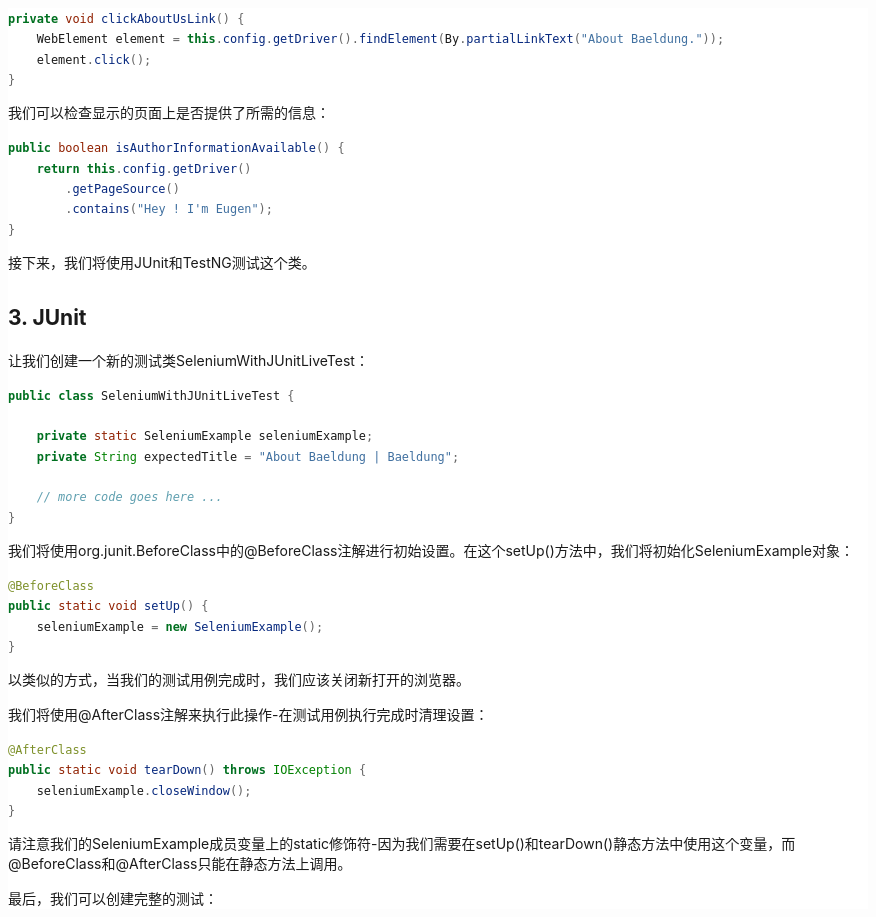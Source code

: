 ```java
private void clickAboutUsLink() {
    WebElement element = this.config.getDriver().findElement(By.partialLinkText("About Baeldung."));
    element.click();
}
```

我们可以检查显示的页面上是否提供了所需的信息：

```java
public boolean isAuthorInformationAvailable() {
    return this.config.getDriver()
        .getPageSource()
        .contains("Hey ! I'm Eugen");
}
```

接下来，我们将使用JUnit和TestNG测试这个类。

## 3. JUnit

让我们创建一个新的测试类SeleniumWithJUnitLiveTest：

```java
public class SeleniumWithJUnitLiveTest {

    private static SeleniumExample seleniumExample;
    private String expectedTitle = "About Baeldung | Baeldung";

    // more code goes here ...
}
```

我们将使用org.junit.BeforeClass中的@BeforeClass注解进行初始设置。在这个setUp()方法中，我们将初始化SeleniumExample对象：

```java
@BeforeClass
public static void setUp() {
    seleniumExample = new SeleniumExample();
}
```

以类似的方式，当我们的测试用例完成时，我们应该关闭新打开的浏览器。

我们将使用@AfterClass注解来执行此操作-在测试用例执行完成时清理设置：

```java
@AfterClass
public static void tearDown() throws IOException {
    seleniumExample.closeWindow();
}
```

请注意我们的SeleniumExample成员变量上的static修饰符-因为我们需要在setUp()和tearDown()静态方法中使用这个变量，而@BeforeClass和@AfterClass只能在静态方法上调用。

最后，我们可以创建完整的测试：
